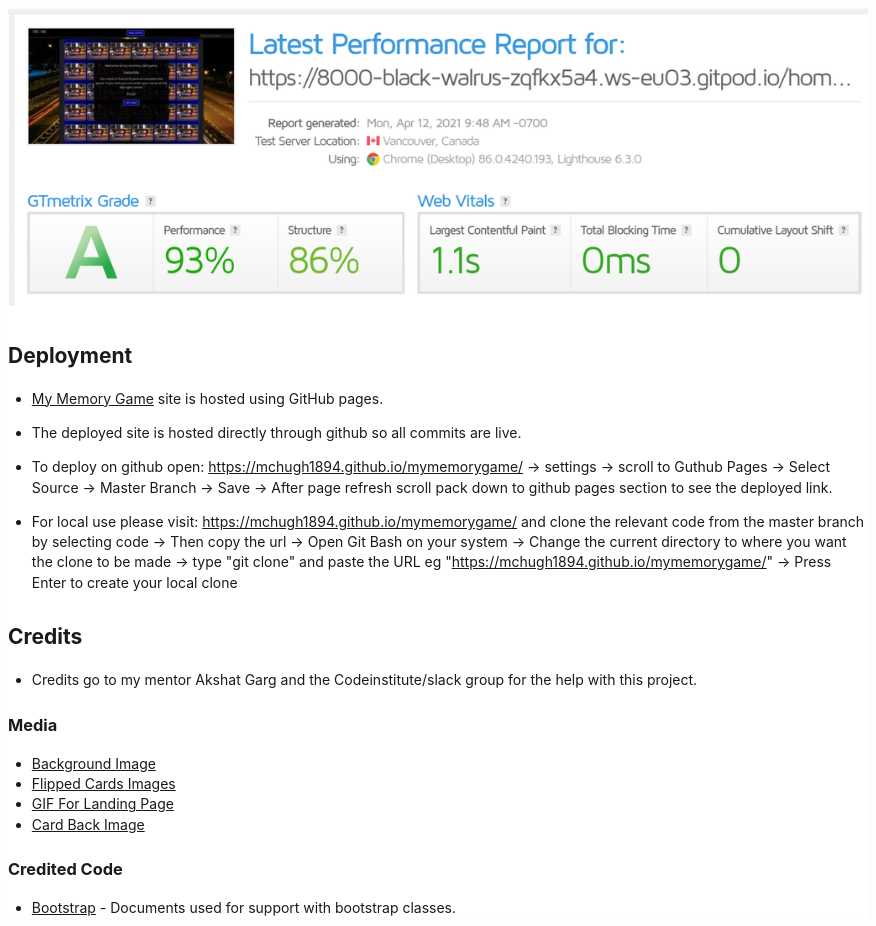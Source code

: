 <img src="assets/images/readme-images/main-page-report.png">

## Deployment

* [My Memory Game](https://mchugh1894.github.io/mymemorygame/) site is hosted using GitHub pages.

* The deployed site is hosted directly through github so all commits are live.

* To deploy on github open: https://mchugh1894.github.io/mymemorygame/ -> settings -> scroll to Guthub Pages -> Select Source -> Master Branch -> Save -> After page refresh scroll pack down to github pages section to see the deployed link.

* For local use please visit: https://mchugh1894.github.io/mymemorygame/ and clone the relevant code from the master branch by selecting code -> Then copy the url -> Open Git Bash on your system -> Change the current directory to where you want the clone to be made -> type "git clone" and paste the URL eg "https://mchugh1894.github.io/mymemorygame/" -> Press Enter to create your local clone

## Credits

* Credits go to my mentor Akshat Garg and the Codeinstitute/slack group for the help with this project.

### Media 

* [Background Image](https://unsplash.com/photos/MNke6R_VheE)
* [Flipped Cards Images](https://www.carlogos.org/car-brands/)
* [GIF For Landing Page](https://acegif.com/thinking-emoji-gifs/)
* [Card Back Image](https://blog.passmefast.co.uk/on-the-road/top-10-driving-films/)

### Credited Code  
* [Bootstrap](https://getbootstrap.com/) - Documents used for support with bootstrap classes.

